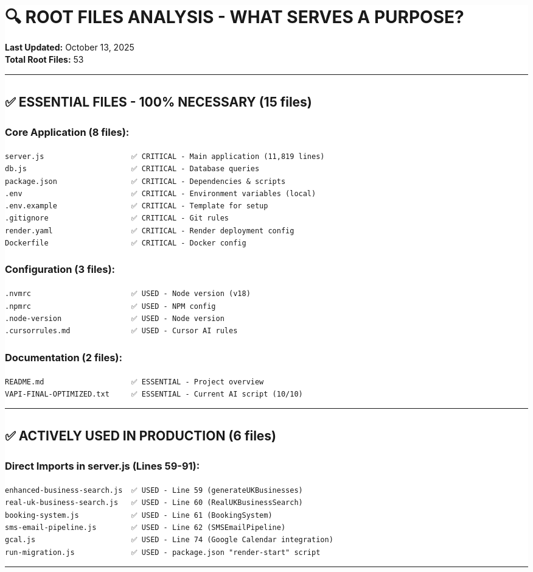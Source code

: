 # 🔍 ROOT FILES ANALYSIS - WHAT SERVES A PURPOSE?

**Last Updated:** October 13, 2025  
**Total Root Files:** 53

---

## ✅ ESSENTIAL FILES - 100% NECESSARY (15 files)

### Core Application (8 files):
```
server.js                    ✅ CRITICAL - Main application (11,819 lines)
db.js                        ✅ CRITICAL - Database queries
package.json                 ✅ CRITICAL - Dependencies & scripts
.env                         ✅ CRITICAL - Environment variables (local)
.env.example                 ✅ CRITICAL - Template for setup
.gitignore                   ✅ CRITICAL - Git rules
render.yaml                  ✅ CRITICAL - Render deployment config
Dockerfile                   ✅ CRITICAL - Docker config
```

### Configuration (3 files):
```
.nvmrc                       ✅ USED - Node version (v18)
.npmrc                       ✅ USED - NPM config
.node-version                ✅ USED - Node version
.cursorrules.md              ✅ USED - Cursor AI rules
```

### Documentation (2 files):
```
README.md                    ✅ ESSENTIAL - Project overview
VAPI-FINAL-OPTIMIZED.txt     ✅ ESSENTIAL - Current AI script (10/10)
```

---

## ✅ ACTIVELY USED IN PRODUCTION (6 files)

### Direct Imports in server.js (Lines 59-91):
```
enhanced-business-search.js  ✅ USED - Line 59 (generateUKBusinesses)
real-uk-business-search.js   ✅ USED - Line 60 (RealUKBusinessSearch)
booking-system.js            ✅ USED - Line 61 (BookingSystem)
sms-email-pipeline.js        ✅ USED - Line 62 (SMSEmailPipeline)
gcal.js                      ✅ USED - Line 74 (Google Calendar integration)
run-migration.js             ✅ USED - package.json "render-start" script
```

---
